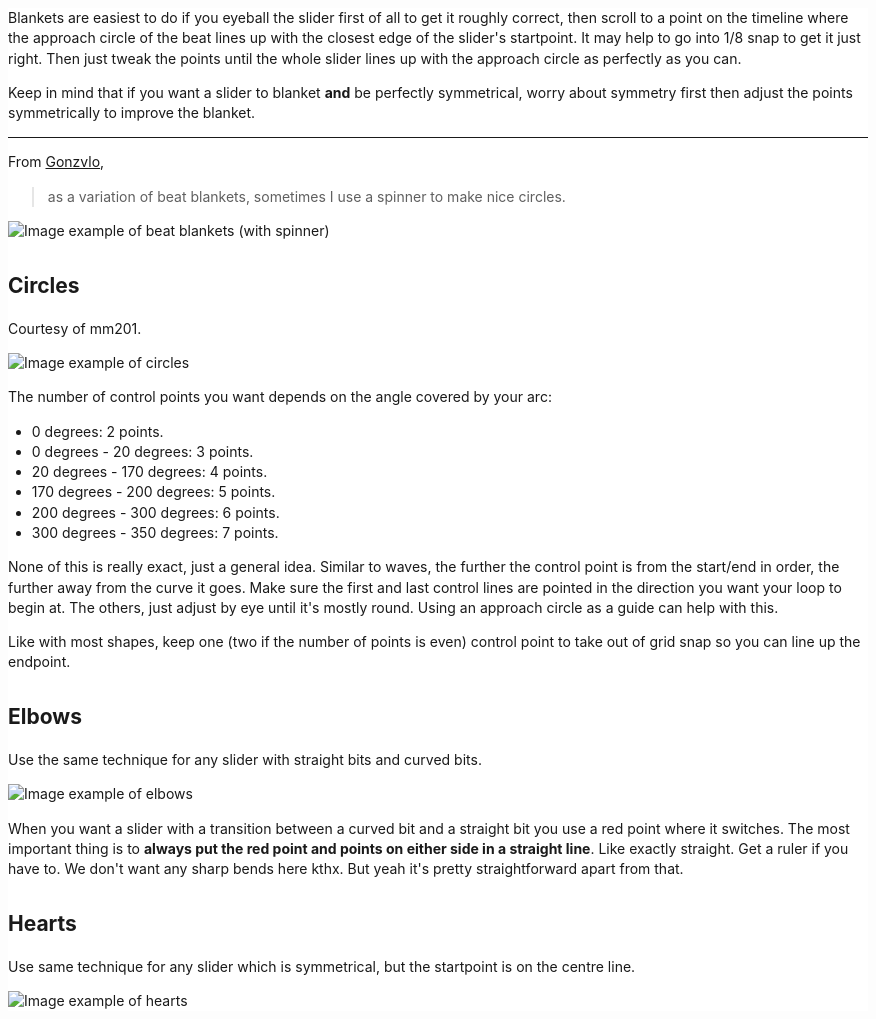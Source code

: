 Blankets are easiest to do if you eyeball the slider first of all to get it roughly correct, then scroll to a point on the timeline where the approach circle of the beat lines up with the closest edge of the slider's startpoint. It may help to go into 1/8 snap to get it just right. Then just tweak the points until the whole slider lines up with the approach circle as perfectly as you can.

Keep in mind that if you want a slider to blanket **and** be perfectly symmetrical, worry about symmetry first then adjust the points symmetrically to improve the blanket.

* * *

From [Gonzvlo](https://osu.ppy.sh/u/237733),

> as a variation of beat blankets, sometimes I use a spinner to make nice circles.

![Image example of beat blankets (with spinner)](img/MGS_blankets2.png)

## Circles

Courtesy of mm201.

![Image example of circles](img/MGS_circles.jpg)

The number of control points you want depends on the angle covered by your arc:

- 0 degrees: 2 points.
- 0 degrees - 20 degrees: 3 points.
- 20 degrees - 170 degrees: 4 points.
- 170 degrees - 200 degrees: 5 points.
- 200 degrees - 300 degrees: 6 points.
- 300 degrees - 350 degrees: 7 points.

None of this is really exact, just a general idea. Similar to waves, the further the control point is from the start/end in order, the further away from the curve it goes. Make sure the first and last control lines are pointed in the direction you want your loop to begin at. The others, just adjust by eye until it's mostly round. Using an approach circle as a guide can help with this.

Like with most shapes, keep one (two if the number of points is even) control point to take out of grid snap so you can line up the endpoint.

## Elbows

Use the same technique for any slider with straight bits and curved bits.

![Image example of elbows](img/MGS_elbows.png)

When you want a slider with a transition between a curved bit and a straight bit you use a red point where it switches. The most important thing is to **always put the red point and points on either side in a straight line**. Like exactly straight. Get a ruler if you have to. We don't want any sharp bends here kthx. But yeah it's pretty straightforward apart from that.

## Hearts

Use same technique for any slider which is symmetrical, but the startpoint is on the centre line.

![Image example of hearts](img/MGS_hearts.png)
